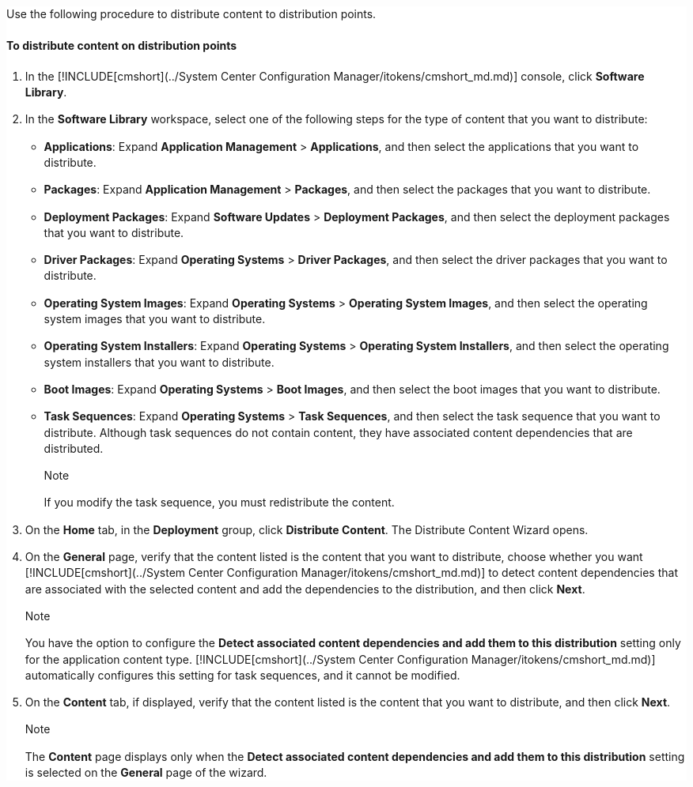  Use the following procedure to distribute content to distribution points.  
  
#### To distribute content on distribution points  
  
1.  In the [!INCLUDE[cmshort](../System Center Configuration Manager/itokens/cmshort_md.md)] console, click **Software Library**.  
  
2.  In the **Software Library** workspace, select one of the following steps for the type of content that you want to distribute:  
  
    -   **Applications**: Expand **Application Management** > **Applications**, and then select the applications that you want to distribute.  
  
    -   **Packages**: Expand **Application Management** >  **Packages**, and then select the packages that you want to distribute.  
  
    -   **Deployment Packages**: Expand **Software Updates** >  **Deployment Packages**, and then select the deployment packages that you want to distribute.  
  
    -   **Driver Packages**: Expand **Operating Systems** >  **Driver Packages**, and then select the driver packages that you want to distribute.  
  
    -   **Operating System Images**: Expand **Operating Systems** >  **Operating System Images**, and then select the operating system images that you want to distribute.  
  
    -   **Operating System Installers**: Expand **Operating Systems** > **Operating System Installers**, and then select the operating system installers that you want to distribute.  
  
    -   **Boot Images**: Expand **Operating Systems** >  **Boot Images**, and then select the boot images that you want to distribute.  
  
    -   **Task Sequences**: Expand **Operating Systems** >  **Task Sequences**, and then select the task sequence that you want to distribute. Although task sequences do not contain content, they have associated content dependencies that are distributed.  
  
        > [!NOTE]  
        >  If you modify the task sequence, you must redistribute the content.  
  
3.  On the **Home** tab, in the **Deployment** group, click **Distribute Content**. The Distribute Content Wizard opens.  
  
4.  On the **General** page, verify that the content listed is the content that you want to distribute, choose whether you want [!INCLUDE[cmshort](../System Center Configuration Manager/itokens/cmshort_md.md)] to detect content dependencies that are associated with the selected content and add the dependencies to the distribution, and then click **Next**.  
  
    > [!NOTE]  
    >  You have the option to configure the **Detect associated content dependencies and add them to this distribution** setting only for the application content type. [!INCLUDE[cmshort](../System Center Configuration Manager/itokens/cmshort_md.md)] automatically configures this setting for task sequences, and it cannot be modified.  
  
5.  On the **Content** tab, if displayed, verify that the content listed is the content that you want to distribute, and then click **Next**.  
  
    > [!NOTE]  
    >  The **Content** page displays only when the **Detect associated content dependencies and add them to this distribution** setting is selected on the **General** page of the wizard.  
  